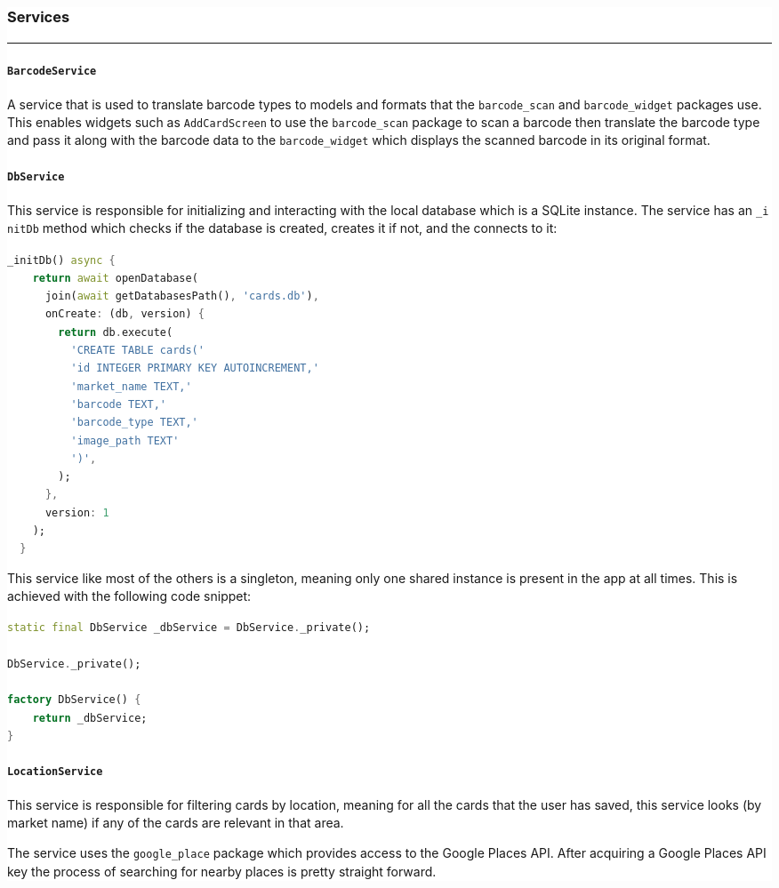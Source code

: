 ### Services

---

#### `BarcodeService`
A service that is used to translate barcode types to models and formats that the `barcode_scan` and `barcode_widget` packages use. This enables widgets such as `AddCardScreen` to use the `barcode_scan` package to scan a barcode then translate the barcode type and pass it along with the barcode data to the `barcode_widget` which displays the scanned barcode in its original format.

#### `DbService`
This service is responsible for initializing and interacting with the local database which is a SQLite instance. The service has an `_initDb` method which checks if the database is created, creates it if not, and the connects to it:

``` dart
_initDb() async {
    return await openDatabase(
      join(await getDatabasesPath(), 'cards.db'),
      onCreate: (db, version) {
        return db.execute(
          'CREATE TABLE cards('
          'id INTEGER PRIMARY KEY AUTOINCREMENT,'
          'market_name TEXT,'
          'barcode TEXT,'
          'barcode_type TEXT,'
          'image_path TEXT'
          ')',
        );
      },
      version: 1
    );
  }
```

This service like most of the others is a singleton, meaning only one shared instance is present in the app at all times. This is achieved with the following code snippet:

``` dart
static final DbService _dbService = DbService._private();

DbService._private();

factory DbService() {
    return _dbService;
}
```

#### `LocationService`
This service is responsible for filtering cards by location, meaning for all the cards that the user has saved, this service looks (by market name) if any of the cards are relevant in that area.

The service uses the `google_place` package which provides access to the Google Places API. After acquiring a Google Places API key the process of searching for nearby places is pretty straight forward. 
